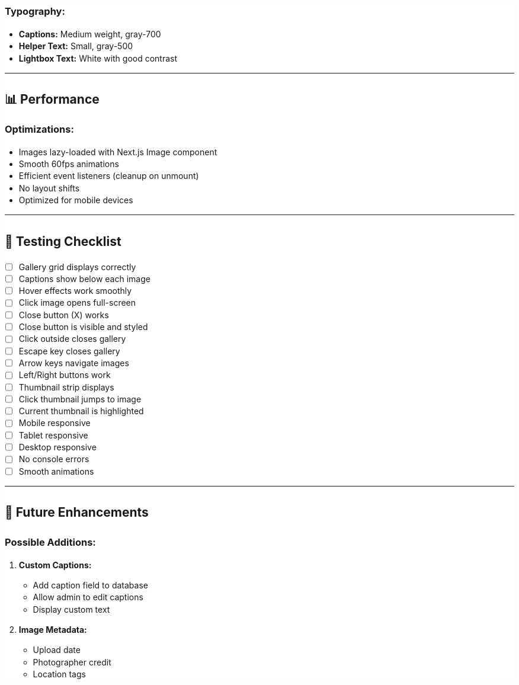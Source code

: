 ### **Typography:**
- **Captions:** Medium weight, gray-700
- **Helper Text:** Small, gray-500
- **Lightbox Text:** White with good contrast

---

## 📊 Performance

### **Optimizations:**
- Images lazy-loaded with Next.js Image component
- Smooth 60fps animations
- Efficient event listeners (cleanup on unmount)
- No layout shifts
- Optimized for mobile devices

---

## 🐛 Testing Checklist

- [ ] Gallery grid displays correctly
- [ ] Captions show below each image
- [ ] Hover effects work smoothly
- [ ] Click image opens full-screen
- [ ] Close button (X) works
- [ ] Close button is visible and styled
- [ ] Click outside closes gallery
- [ ] Escape key closes gallery
- [ ] Arrow keys navigate images
- [ ] Left/Right buttons work
- [ ] Thumbnail strip displays
- [ ] Click thumbnail jumps to image
- [ ] Current thumbnail is highlighted
- [ ] Mobile responsive
- [ ] Tablet responsive
- [ ] Desktop responsive
- [ ] No console errors
- [ ] Smooth animations

---

## 🔮 Future Enhancements

### **Possible Additions:**
1. **Custom Captions:**
   - Add caption field to database
   - Allow admin to edit captions
   - Display custom text

2. **Image Metadata:**
   - Upload date
   - Photographer credit
   - Location tags
